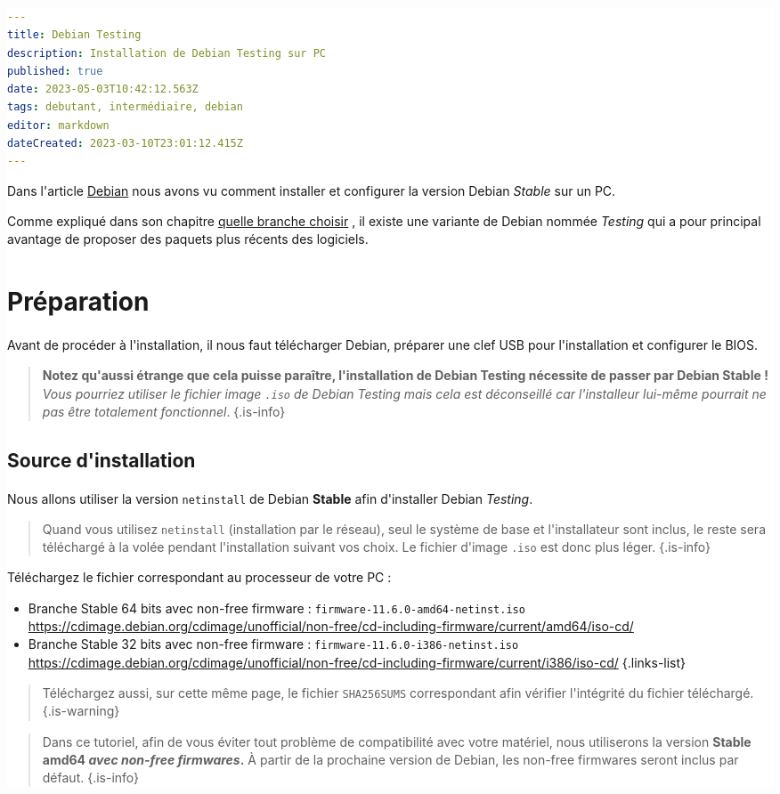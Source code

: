 ```yaml
---
title: Debian Testing
description: Installation de Debian Testing sur PC
published: true
date: 2023-05-03T10:42:12.563Z
tags: debutant, intermédiaire, debian
editor: markdown
dateCreated: 2023-03-10T23:01:12.415Z
---
```


Dans l'article [Debian](/tutoriels/debian) nous avons vu comment installer et configurer la version Debian *Stable* sur un PC.

Comme expliqué dans son chapitre [quelle branche choisir](/tutoriels/debian#quelle-branche-choisir) , il existe une variante de Debian nommée *Testing* qui a pour principal avantage de proposer des paquets plus récents des logiciels.

# Préparation
Avant de procéder à l'installation, il nous faut télécharger Debian, préparer une clef USB pour l'installation et configurer le BIOS.

> **Notez qu'aussi étrange que cela puisse paraître, l'installation de Debian Testing nécessite de passer par Debian Stable !**
> *Vous pourriez utiliser le fichier image `.iso` de Debian Testing mais _cela est déconseillé car l'installeur lui-même pourrait ne pas être totalement fonctionnel_*.
{.is-info}

## Source d'installation
Nous allons utiliser la version `netinstall` de Debian **Stable** afin d'installer Debian *Testing*.

> Quand vous utilisez `netinstall` (installation par le réseau), seul le système de base et l'installateur sont inclus, le reste sera téléchargé à la volée pendant l'installation suivant vos choix. Le fichier d'image `.iso` est donc plus léger.
{.is-info}

Téléchargez le fichier correspondant au processeur de votre PC :
- Branche Stable 64 bits avec non-free firmware : `firmware-11.6.0-amd64-netinst.iso` 
https://cdimage.debian.org/cdimage/unofficial/non-free/cd-including-firmware/current/amd64/iso-cd/
- Branche Stable 32 bits avec non-free firmware : `firmware-11.6.0-i386-netinst.iso`
https://cdimage.debian.org/cdimage/unofficial/non-free/cd-including-firmware/current/i386/iso-cd/
{.links-list}

> Téléchargez aussi, sur cette même page, le fichier `SHA256SUMS` correspondant afin vérifier l'intégrité du fichier téléchargé.
{.is-warning}

> Dans ce tutoriel, afin de vous éviter tout problème de compatibilité avec votre matériel, nous utiliserons la version **Stable amd64 _avec non-free firmwares_.**
> À partir de la prochaine version de Debian, les non-free firmwares seront inclus par défaut.
{.is-info}
